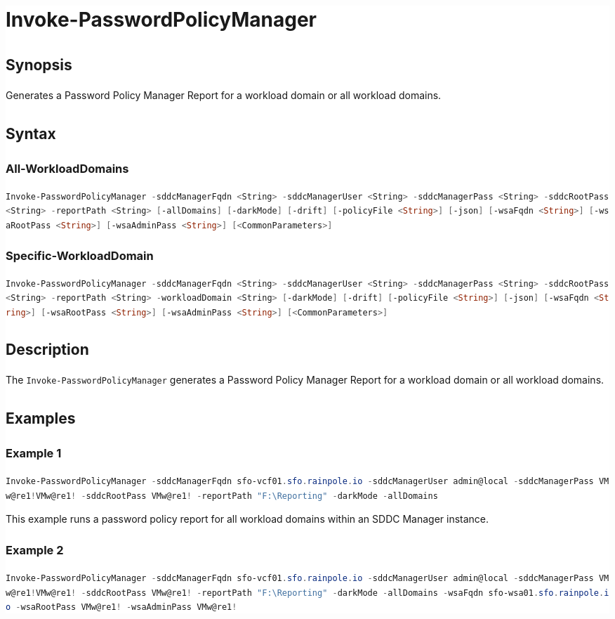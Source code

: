 # Invoke-PasswordPolicyManager

## Synopsis

Generates a Password Policy Manager Report for a workload domain or all workload domains.

## Syntax

### All-WorkloadDomains

```powershell
Invoke-PasswordPolicyManager -sddcManagerFqdn <String> -sddcManagerUser <String> -sddcManagerPass <String> -sddcRootPass <String> -reportPath <String> [-allDomains] [-darkMode] [-drift] [-policyFile <String>] [-json] [-wsaFqdn <String>] [-wsaRootPass <String>] [-wsaAdminPass <String>] [<CommonParameters>]
```

### Specific-WorkloadDomain

```powershell
Invoke-PasswordPolicyManager -sddcManagerFqdn <String> -sddcManagerUser <String> -sddcManagerPass <String> -sddcRootPass <String> -reportPath <String> -workloadDomain <String> [-darkMode] [-drift] [-policyFile <String>] [-json] [-wsaFqdn <String>] [-wsaRootPass <String>] [-wsaAdminPass <String>] [<CommonParameters>]
```

## Description

The `Invoke-PasswordPolicyManager` generates a Password Policy Manager Report for a workload domain or all workload domains.

## Examples

### Example 1

```powershell
Invoke-PasswordPolicyManager -sddcManagerFqdn sfo-vcf01.sfo.rainpole.io -sddcManagerUser admin@local -sddcManagerPass VMw@re1!VMw@re1! -sddcRootPass VMw@re1! -reportPath "F:\Reporting" -darkMode -allDomains
```

This example runs a password policy report for all workload domains within an SDDC Manager instance.

### Example 2

```powershell
Invoke-PasswordPolicyManager -sddcManagerFqdn sfo-vcf01.sfo.rainpole.io -sddcManagerUser admin@local -sddcManagerPass VMw@re1!VMw@re1! -sddcRootPass VMw@re1! -reportPath "F:\Reporting" -darkMode -allDomains -wsaFqdn sfo-wsa01.sfo.rainpole.io -wsaRootPass VMw@re1! -wsaAdminPass VMw@re1!
```
